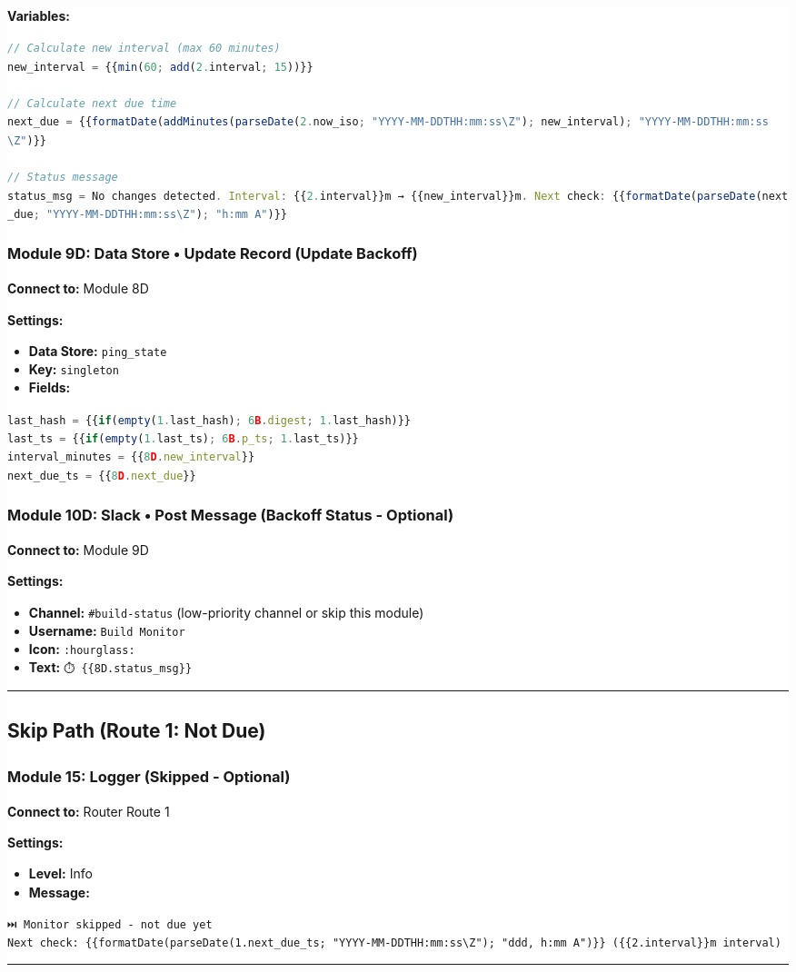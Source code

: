 **Variables:**
```javascript
// Calculate new interval (max 60 minutes)
new_interval = {{min(60; add(2.interval; 15))}}

// Calculate next due time
next_due = {{formatDate(addMinutes(parseDate(2.now_iso; "YYYY-MM-DDTHH:mm:ss\Z"); new_interval); "YYYY-MM-DDTHH:mm:ss\Z")}}

// Status message
status_msg = No changes detected. Interval: {{2.interval}}m → {{new_interval}}m. Next check: {{formatDate(parseDate(next_due; "YYYY-MM-DDTHH:mm:ss\Z"); "h:mm A")}}
```

### Module 9D: Data Store • Update Record (Update Backoff)
**Connect to:** Module 8D

**Settings:**
- **Data Store:** `ping_state`
- **Key:** `singleton`
- **Fields:**
```javascript
last_hash = {{if(empty(1.last_hash); 6B.digest; 1.last_hash)}}
last_ts = {{if(empty(1.last_ts); 6B.p_ts; 1.last_ts)}}
interval_minutes = {{8D.new_interval}}
next_due_ts = {{8D.next_due}}
```

### Module 10D: Slack • Post Message (Backoff Status - Optional)
**Connect to:** Module 9D

**Settings:**
- **Channel:** `#build-status` (low-priority channel or skip this module)
- **Username:** `Build Monitor`
- **Icon:** `:hourglass:`
- **Text:** `⏱️ {{8D.status_msg}}`

---

## Skip Path (Route 1: Not Due)

### Module 15: Logger (Skipped - Optional)
**Connect to:** Router Route 1

**Settings:**
- **Level:** Info
- **Message:**
```
⏭️ Monitor skipped - not due yet
Next check: {{formatDate(parseDate(1.next_due_ts; "YYYY-MM-DDTHH:mm:ss\Z"); "ddd, h:mm A")}} ({{2.interval}}m interval)
```

---